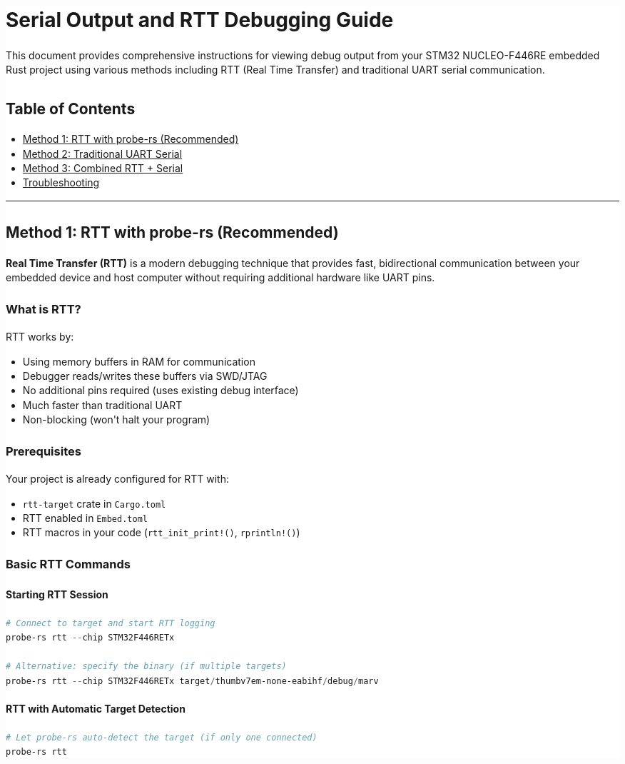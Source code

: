 # Serial Output and RTT Debugging Guide

This document provides comprehensive instructions for viewing debug output from your STM32 NUCLEO-F446RE embedded Rust project using various methods including RTT (Real Time Transfer) and traditional UART serial communication.

## Table of Contents
- [Method 1: RTT with probe-rs (Recommended)](#method-1-rtt-with-probe-rs-recommended)
- [Method 2: Traditional UART Serial](#method-2-traditional-uart-serial)
- [Method 3: Combined RTT + Serial](#method-3-combined-rtt--serial)
- [Troubleshooting](#troubleshooting)

---

## Method 1: RTT with probe-rs (Recommended)

**Real Time Transfer (RTT)** is a modern debugging technique that provides fast, bidirectional communication between your embedded device and host computer without requiring additional hardware like UART pins.

### What is RTT?

RTT works by:
- Using memory buffers in RAM for communication
- Debugger reads/writes these buffers via SWD/JTAG
- No additional pins required (uses existing debug interface)
- Much faster than traditional UART
- Non-blocking (won't halt your program)

### Prerequisites

Your project is already configured for RTT with:
- `rtt-target` crate in `Cargo.toml`
- RTT enabled in `Embed.toml`
- RTT macros in your code (`rtt_init_print!()`, `rprintln!()`)

### Basic RTT Commands

#### Starting RTT Session
```powershell
# Connect to target and start RTT logging
probe-rs rtt --chip STM32F446RETx

# Alternative: specify the binary (if multiple targets)
probe-rs rtt --chip STM32F446RETx target/thumbv7em-none-eabihf/debug/marv
```

#### RTT with Automatic Target Detection
```powershell
# Let probe-rs auto-detect the target (if only one connected)
probe-rs rtt
```
